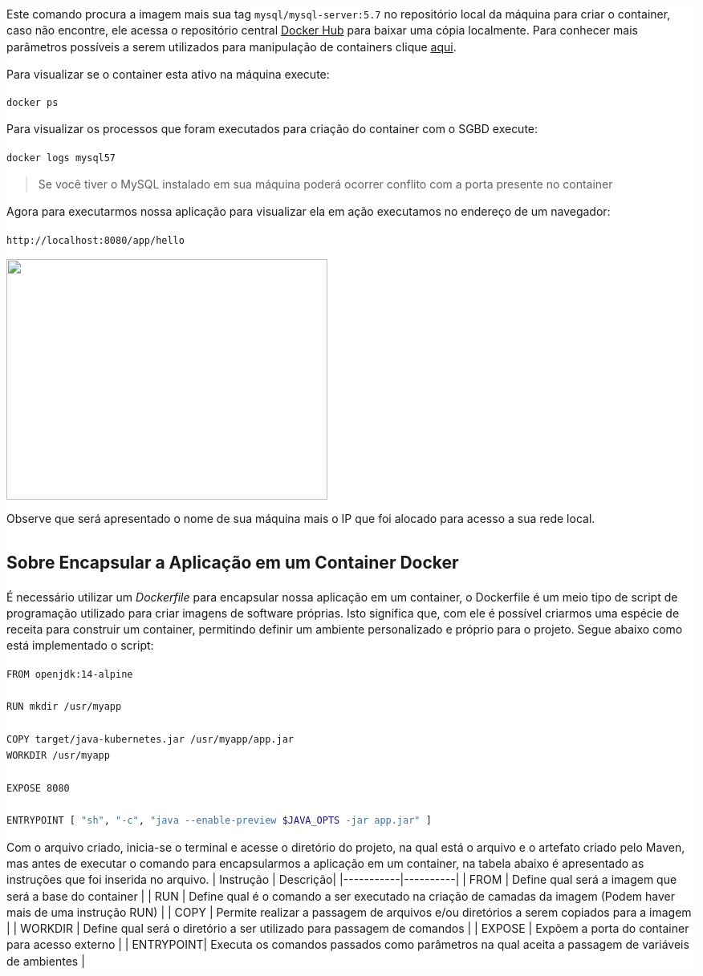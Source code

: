 
Este comando procura a imagem mais sua tag ``mysql/mysql-server:5.7`` no repositório local da máquina para criar o container, caso não encontre, ele acessa o repositório central [Docker Hub](https://hub.docker.com/) para baixar uma cópia localmente. Para conhecer mais parãmetros possíveis a serem utilizados para manipulação de containers clique [aqui](https://stack.desenvolvedor.expert/appendix/docker/comandos.html).

Para visualizar se o container esta ativo na máquina execute:
```sh
docker ps
```

Para visualizar os processos que foram executados para criação do container com o SGBD execute: 
```sh
docker logs mysql57
```
> Se você tiver o MySQL instalado em sua máquina poderá ocorrer conflito com a porta presente no container

Agora para executarmos nossa aplicação para visualizar ela em ação executamos no endereço de um navegador:
```sh
http://localhost:8080/app/hello
```
<img align="center" width="400" height="300" src="/images/cqrs_architecture.png">

Observe que será apresentado o nome de sua máquina mais o IP que foi alocado para acesso a sua rede local.



## Sobre Encapsular a Aplicação em um Container Docker
É necessário utilizar um *Dockerfile* para encapsular nossa aplicação em um container, o Dockerfile é um meio tipo de script de programação utilizado para criar imagens de software próprias. Isto significa que, com ele é possível criarmos uma espécie de receita para construir um container, permitindo definir um ambiente personalizado e próprio para o projeto. Segue abaixo como está implementado o script:
```sh
FROM openjdk:14-alpine

RUN mkdir /usr/myapp

COPY target/java-kubernetes.jar /usr/myapp/app.jar
WORKDIR /usr/myapp

EXPOSE 8080

ENTRYPOINT [ "sh", "-c", "java --enable-preview $JAVA_OPTS -jar app.jar" ]
```

Com o arquivo criado, inicia-se o terminal e acesse o diretório do projeto, na qual está o arquivo e o artefato criado pelo Maven, mas antes de executar o comando para encapsularmos a aplicação em um container, na tabela abaixo é apresentado as instruções que foi inserida no arquivo.
| Instrução | Descrição|
|-----------|----------|
| FROM      | Define qual será a imagem que será a base do container |
| RUN       | Define qual é o comando a ser executado na criação de camadas da imagem (Podem haver mais de uma instrução RUN) |
| COPY 		| Permite realizar a passagem de arquivos e/ou diretórios a serem copiados para a imagem |
| WORKDIR	| Define qual será o diretório a ser utilizado para passagem de comandos |
| EXPOSE	| Expõem a porta do container para acesso externo |
| ENTRYPOINT| Executa os comandos passados como parâmetros na qual aceita a passagem de variáveis de ambientes |
